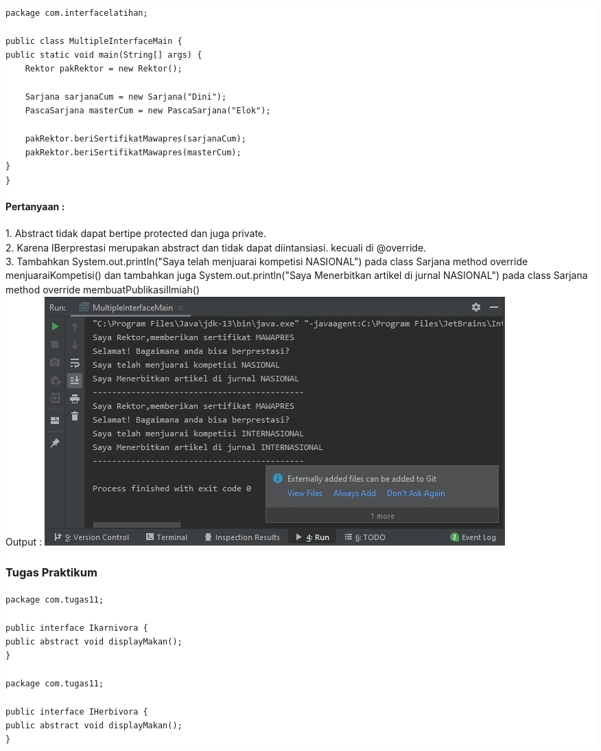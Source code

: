     package com.interfacelatihan;

    public class MultipleInterfaceMain {
    public static void main(String[] args) {
        Rektor pakRektor = new Rektor();

        Sarjana sarjanaCum = new Sarjana("Dini");
        PascaSarjana masterCum = new PascaSarjana("Elok");

        pakRektor.beriSertifikatMawapres(sarjanaCum);
        pakRektor.beriSertifikatMawapres(masterCum);
    }
    }
<h4>Pertanyaan : </h4> 
1. Abstract tidak dapat bertipe protected dan juga private.<br>
2. Karena IBerprestasi merupakan abstract dan tidak dapat diintansiasi. kecuali di @override.<br>
3. Tambahkan System.out.println("Saya telah menjuarai kompetisi NASIONAL") pada class Sarjana method override menjuaraiKompetisi() 
   dan tambahkan juga System.out.println("Saya Menerbitkan artikel di jurnal NASIONAL") pada class Sarjana method override membuatPublikasiIlmiah()<br>
Output : 
<img src="./Percobaan2.jpg"/>

<h3>Tugas Praktikum</h3>

    package com.tugas11;

    public interface Ikarnivora {
    public abstract void displayMakan();
    }

    package com.tugas11;

    public interface IHerbivora {
    public abstract void displayMakan();
    }

